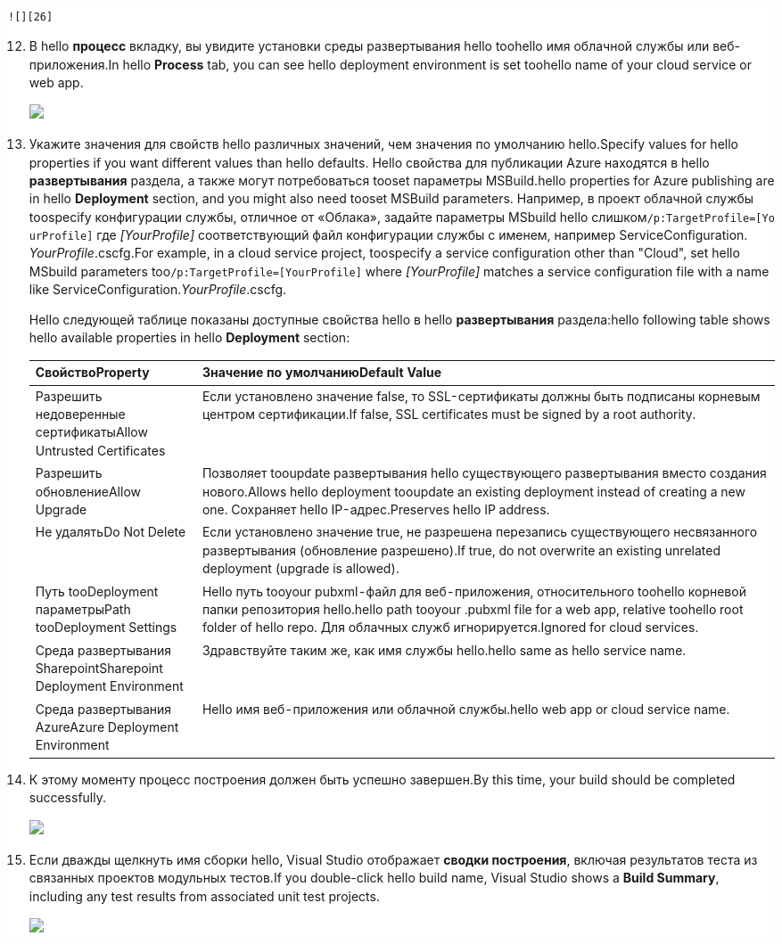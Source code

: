     ![][26]
12. <span data-ttu-id="f7208-162">В hello **процесс** вкладку, вы увидите установки среды развертывания hello toohello имя облачной службы или веб-приложения.</span><span class="sxs-lookup"><span data-stu-id="f7208-162">In hello **Process** tab, you can see hello deployment environment is set toohello name of your cloud service or web app.</span></span>
    
     ![][27]
13. <span data-ttu-id="f7208-163">Укажите значения для свойств hello различных значений, чем значения по умолчанию hello.</span><span class="sxs-lookup"><span data-stu-id="f7208-163">Specify values for hello properties if you want different values than hello defaults.</span></span> <span data-ttu-id="f7208-164">Hello свойства для публикации Azure находятся в hello **развертывания** раздела, а также могут потребоваться tooset параметры MSBuild.</span><span class="sxs-lookup"><span data-stu-id="f7208-164">hello properties for Azure publishing are in hello **Deployment** section, and you might also need tooset MSBuild parameters.</span></span> <span data-ttu-id="f7208-165">Например, в проект облачной службы toospecify конфигурации службы, отличное от «Облака», задайте параметры MSbuild hello слишком`/p:TargetProfile=[YourProfile]` где *[YourProfile]* соответствующий файл конфигурации службы с именем, например ServiceConfiguration. *YourProfile*.cscfg.</span><span class="sxs-lookup"><span data-stu-id="f7208-165">For example, in a cloud service project, toospecify a service configuration other than "Cloud", set hello MSbuild parameters too`/p:TargetProfile=[YourProfile]` where *[YourProfile]* matches a service configuration file with a name like ServiceConfiguration.*YourProfile*.cscfg.</span></span>
    
     <span data-ttu-id="f7208-166">Hello следующей таблице показаны доступные свойства hello в hello **развертывания** раздела:</span><span class="sxs-lookup"><span data-stu-id="f7208-166">hello following table shows hello available properties in hello **Deployment** section:</span></span>
    
    | <span data-ttu-id="f7208-167">Свойство</span><span class="sxs-lookup"><span data-stu-id="f7208-167">Property</span></span> | <span data-ttu-id="f7208-168">Значение по умолчанию</span><span class="sxs-lookup"><span data-stu-id="f7208-168">Default Value</span></span> |
    | --- | --- |
    | <span data-ttu-id="f7208-169">Разрешить недоверенные сертификаты</span><span class="sxs-lookup"><span data-stu-id="f7208-169">Allow Untrusted Certificates</span></span> |<span data-ttu-id="f7208-170">Если установлено значение false, то SSL-сертификаты должны быть подписаны корневым центром сертификации.</span><span class="sxs-lookup"><span data-stu-id="f7208-170">If false, SSL certificates must be signed by a root authority.</span></span> |
    | <span data-ttu-id="f7208-171">Разрешить обновление</span><span class="sxs-lookup"><span data-stu-id="f7208-171">Allow Upgrade</span></span> |<span data-ttu-id="f7208-172">Позволяет tooupdate развертывания hello существующего развертывания вместо создания нового.</span><span class="sxs-lookup"><span data-stu-id="f7208-172">Allows hello deployment tooupdate an existing deployment instead of creating a new one.</span></span> <span data-ttu-id="f7208-173">Сохраняет hello IP-адрес.</span><span class="sxs-lookup"><span data-stu-id="f7208-173">Preserves hello IP address.</span></span> |
    | <span data-ttu-id="f7208-174">Не удалять</span><span class="sxs-lookup"><span data-stu-id="f7208-174">Do Not Delete</span></span> |<span data-ttu-id="f7208-175">Если установлено значение true, не разрешена перезапись существующего несвязанного развертывания (обновление разрешено).</span><span class="sxs-lookup"><span data-stu-id="f7208-175">If true, do not overwrite an existing unrelated deployment (upgrade is allowed).</span></span> |
    | <span data-ttu-id="f7208-176">Путь tooDeployment параметры</span><span class="sxs-lookup"><span data-stu-id="f7208-176">Path tooDeployment Settings</span></span> |<span data-ttu-id="f7208-177">Hello путь tooyour pubxml-файл для веб-приложения, относительного toohello корневой папки репозитория hello.</span><span class="sxs-lookup"><span data-stu-id="f7208-177">hello path tooyour .pubxml file for a web app, relative toohello root folder of hello repo.</span></span> <span data-ttu-id="f7208-178">Для облачных служб игнорируется.</span><span class="sxs-lookup"><span data-stu-id="f7208-178">Ignored for cloud services.</span></span> |
    | <span data-ttu-id="f7208-179">Среда развертывания Sharepoint</span><span class="sxs-lookup"><span data-stu-id="f7208-179">Sharepoint Deployment Environment</span></span> |<span data-ttu-id="f7208-180">Здравствуйте таким же, как имя службы hello.</span><span class="sxs-lookup"><span data-stu-id="f7208-180">hello same as hello service name.</span></span> |
    | <span data-ttu-id="f7208-181">Среда развертывания Azure</span><span class="sxs-lookup"><span data-stu-id="f7208-181">Azure Deployment Environment</span></span> |<span data-ttu-id="f7208-182">Hello имя веб-приложения или облачной службы.</span><span class="sxs-lookup"><span data-stu-id="f7208-182">hello web app or cloud service name.</span></span> |
14. <span data-ttu-id="f7208-183">К этому моменту процесс построения должен быть успешно завершен.</span><span class="sxs-lookup"><span data-stu-id="f7208-183">By this time, your build should be completed successfully.</span></span>
    
     ![][28]
15. <span data-ttu-id="f7208-184">Если дважды щелкнуть имя сборки hello, Visual Studio отображает **сводки построения**, включая результатов теста из связанных проектов модульных тестов.</span><span class="sxs-lookup"><span data-stu-id="f7208-184">If you double-click hello build name, Visual Studio shows a **Build Summary**, including any test results from associated unit test projects.</span></span>
    
     ![][29]

[0]: ./media/cloud-services-continuous-delivery-use-vso/tfs0.PNG
[1]: ./media/cloud-services-continuous-delivery-use-vso-git/CreateTeamProjectInGit.PNG
[2]: ./media/cloud-services-continuous-delivery-use-vso/tfs2.png
[3]: ./media/cloud-services-continuous-delivery-use-vso-git/CloneThisRepository.PNG
[4]: ./media/cloud-services-continuous-delivery-use-vso-git/CreateNewSolutionInClonedRepo.PNG
[7]: ./media/cloud-services-continuous-delivery-use-vso-git/CommitMenuItem.PNG
[8]: ./media/cloud-services-continuous-delivery-use-vso-git/CommitAChange2.PNG
[9]: ./media/cloud-services-continuous-delivery-use-vso-git/CreateCloudService.PNG
[10]: ./media/cloud-services-continuous-delivery-use-vso-git/SetUpPublishingWithVSO.PNG
[11]: ./media/cloud-services-continuous-delivery-use-vso-git/AuthorizeConnection.PNG
[12]: ./media/cloud-services-continuous-delivery-use-vso-git/ConnectionRequest.PNG
[13]: ./media/cloud-services-continuous-delivery-use-vso-git/ChooseARepo3.PNG
[14]: ./media/cloud-services-continuous-delivery-use-vso/tfs14.png
[15]: ./media/cloud-services-continuous-delivery-use-vso/tfs15.png
[16]: ./media/cloud-services-continuous-delivery-use-vso/tfs16.png
[17]: ./media/cloud-services-continuous-delivery-use-vso-git/tfs17.png
[18]: ./media/cloud-services-continuous-delivery-use-vso-git/MakeACodeChange.PNG
[20]: ./media/cloud-services-continuous-delivery-use-vso-git/CommitAChange2.PNG
[21]: ./media/cloud-services-continuous-delivery-use-vso-git/TeamExplorerHome.png
[22]: ./media/cloud-services-continuous-delivery-use-vso-git/TeamExplorerBuilds.PNG
[23]: ./media/cloud-services-continuous-delivery-use-vso-git/BuildInQueue.png
[24]: ./media/cloud-services-continuous-delivery-use-vso/tfs24.png
[25]: ./media/cloud-services-continuous-delivery-use-vso-git/tfs25.png
[26]: ./media/cloud-services-continuous-delivery-use-vso-git/tfs26.png
[27]: ./media/cloud-services-continuous-delivery-use-vso-git/ProcessTab.PNG
[28]: ./media/cloud-services-continuous-delivery-use-vso-git/tfs28.png
[29]: ./media/cloud-services-continuous-delivery-use-vso-git/tfs29.png
[30]: ./media/cloud-services-continuous-delivery-use-vso-git/tfs30.png
[31]: ./media/cloud-services-continuous-delivery-use-vso-git/tfs31.png
[32]: ./media/cloud-services-continuous-delivery-use-vso-git/tfs32.png
[33]: ./media/cloud-services-continuous-delivery-use-vso-git/tfs33.png
[34]: ./media/cloud-services-continuous-delivery-use-vso-git/tfs34.png
[35]: ./media/cloud-services-continuous-delivery-use-vso-git/tfs35.png
[36]: ./media/cloud-services-continuous-delivery-use-vso/tfs36.PNG
[37]: ./media/cloud-services-continuous-delivery-use-vso-git/CreateANewAccount.PNG
[38]: ./media/cloud-services-continuous-delivery-use-vso-git/SyncChanges2.PNG
[39]: ./media/cloud-services-continuous-delivery-use-vso-git/PushCurrentBranch.PNG
[40]: ./media/cloud-services-continuous-delivery-use-vso-git/BranchesInTeamExplorer.PNG
[41]: ./media/cloud-services-continuous-delivery-use-vso-git/NewBranch.PNG
[42]: ./media/cloud-services-continuous-delivery-use-vso-git/CreateBranch.PNG
[43]: ./media/cloud-services-continuous-delivery-use-vso-git/CommitAChange2.PNG
[44]: ./media/cloud-services-continuous-delivery-use-vso-git/PublishBranch.PNG
[45]: ./media/cloud-services-continuous-delivery-use-vso-git/SyncChanges2.PNG
[47]: ./media/cloud-services-continuous-delivery-use-vso-git/SourceSettingsPage.PNG
[48]: ./media/cloud-services-continuous-delivery-use-vso-git/IncludeWorkingBranch.PNG